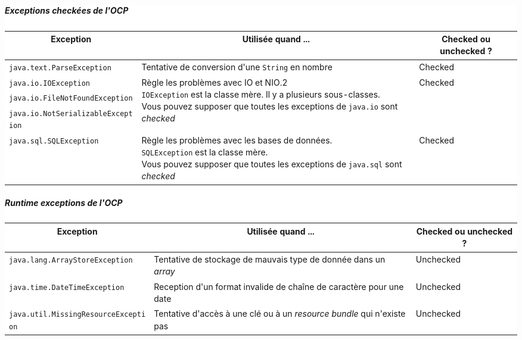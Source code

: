 ##### Exceptions checkées de l'OCP
<table>
<thead>
  <tr>
    <th>Exception</th>
    <th>Utilisée quand ...</th>
    <th>Checked ou unchecked ?</th>
  </tr>
</thead>
<tbody>
  <tr>
    <td><code>java.text.ParseException</code></td>
    <td>Tentative de conversion d'une <code>String</code> en nombre<br></td>
    <td>Checked</td>
  </tr>
  <tr>
    <td><code>java.io.IOException</code></td>
    <td rowspan="3">Règle les problèmes avec IO et NIO.2<br><code>IOException</code> est la classe mère. Il y a plusieurs sous-classes.<br>Vous pouvez supposer que toutes les exceptions de <code>java.io</code> sont <i>checked</i><br></td>
    <td rowspan="3">Checked</td>
  </tr>
  <tr>
    <td><code>java.io.FileNotFoundException</code></td>
  </tr>
  <tr>
    <td><code>java.io.NotSerializableException</code></td>
  </tr>
  <tr>
    <td><code>java.sql.SQLException</code></td>
    <td>Règle les problèmes avec les bases de données.<br><code>SQLException</code> est la classe mère.<br>Vous pouvez supposer que toutes les exceptions de <code>java.sql</code> sont <i>checked</i><br></td>
    <td>Checked</td>
  </tr>
</tbody>
</table>

##### *Runtime exceptions* de l'OCP

<table>
<thead>
  <tr>
    <th>Exception</th>
    <th>Utilisée quand ...</th>
    <th>Checked ou unchecked ?</th>
  </tr>
</thead>
<tbody>
  <tr>
    <td><code>java.lang.ArrayStoreException</code></td>
    <td>Tentative de stockage de mauvais type de donnée dans un <i>array</i></td>
    <td>Unchecked</td>
  </tr>
  <tr>
    <td><code>java.time.DateTimeException</code></td>
    <td>Reception d'un format invalide de chaîne de caractère pour une date</td>
    <td>Unchecked</td>
  </tr>
  <tr>
    <td><code>java.util.MissingResourceException</code></td>
    <td>Tentative d'accès à une clé ou à un <i>resource bundle</i> qui n'existe pas</td>
    <td>Unchecked</td>
  </tr>